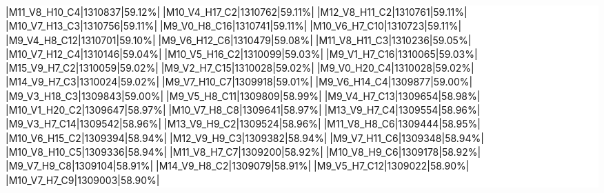 |M11_V8_H10_C4|1310837|59.12%|
|M10_V4_H17_C2|1310762|59.11%|
|M12_V8_H11_C2|1310761|59.11%|
|M10_V7_H13_C3|1310756|59.11%|
|M9_V0_H8_C16|1310741|59.11%|
|M10_V6_H7_C10|1310723|59.11%|
|M9_V4_H8_C12|1310701|59.10%|
|M9_V6_H12_C6|1310479|59.08%|
|M11_V8_H11_C3|1310236|59.05%|
|M10_V7_H12_C4|1310146|59.04%|
|M10_V5_H16_C2|1310099|59.03%|
|M9_V1_H7_C16|1310065|59.03%|
|M15_V9_H7_C2|1310059|59.02%|
|M9_V2_H7_C15|1310028|59.02%|
|M9_V0_H20_C4|1310028|59.02%|
|M14_V9_H7_C3|1310024|59.02%|
|M9_V7_H10_C7|1309918|59.01%|
|M9_V6_H14_C4|1309877|59.00%|
|M9_V3_H18_C3|1309843|59.00%|
|M9_V5_H8_C11|1309809|58.99%|
|M9_V4_H7_C13|1309654|58.98%|
|M10_V1_H20_C2|1309647|58.97%|
|M10_V7_H8_C8|1309641|58.97%|
|M13_V9_H7_C4|1309554|58.96%|
|M9_V3_H7_C14|1309542|58.96%|
|M13_V9_H9_C2|1309524|58.96%|
|M11_V8_H8_C6|1309444|58.95%|
|M10_V6_H15_C2|1309394|58.94%|
|M12_V9_H9_C3|1309382|58.94%|
|M9_V7_H11_C6|1309348|58.94%|
|M10_V8_H10_C5|1309336|58.94%|
|M11_V8_H7_C7|1309200|58.92%|
|M10_V8_H9_C6|1309178|58.92%|
|M9_V7_H9_C8|1309104|58.91%|
|M14_V9_H8_C2|1309079|58.91%|
|M9_V5_H7_C12|1309022|58.90%|
|M10_V7_H7_C9|1309003|58.90%|